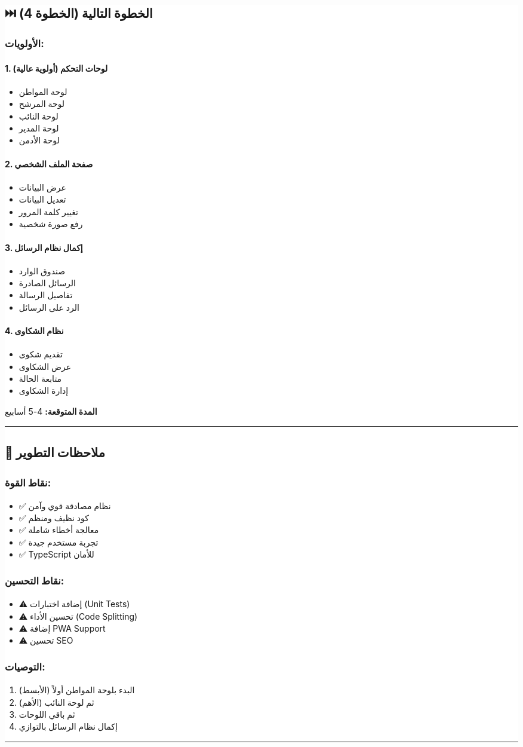 
## ⏭️ الخطوة التالية (الخطوة 4)

### الأولويات:

#### 1. لوحات التحكم (أولوية عالية)
- لوحة المواطن
- لوحة المرشح
- لوحة النائب
- لوحة المدير
- لوحة الأدمن

#### 2. صفحة الملف الشخصي
- عرض البيانات
- تعديل البيانات
- تغيير كلمة المرور
- رفع صورة شخصية

#### 3. إكمال نظام الرسائل
- صندوق الوارد
- الرسائل الصادرة
- تفاصيل الرسالة
- الرد على الرسائل

#### 4. نظام الشكاوى
- تقديم شكوى
- عرض الشكاوى
- متابعة الحالة
- إدارة الشكاوى

**المدة المتوقعة:** 4-5 أسابيع

---

## 📝 ملاحظات التطوير

### نقاط القوة:
- ✅ نظام مصادقة قوي وآمن
- ✅ كود نظيف ومنظم
- ✅ معالجة أخطاء شاملة
- ✅ تجربة مستخدم جيدة
- ✅ TypeScript للأمان

### نقاط التحسين:
- ⚠️ إضافة اختبارات (Unit Tests)
- ⚠️ تحسين الأداء (Code Splitting)
- ⚠️ إضافة PWA Support
- ⚠️ تحسين SEO

### التوصيات:
1. البدء بلوحة المواطن أولاً (الأبسط)
2. ثم لوحة النائب (الأهم)
3. ثم باقي اللوحات
4. إكمال نظام الرسائل بالتوازي

---